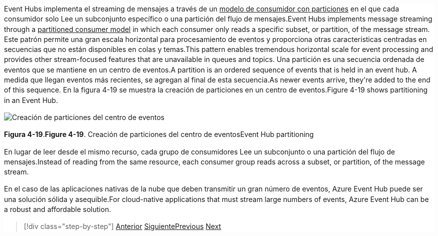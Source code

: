 <span data-ttu-id="c26e7-364">Event Hubs implementa el streaming de mensajes a través de un [modelo de consumidor con particiones](/azure/event-hubs/event-hubs-features) en el que cada consumidor solo Lee un subconjunto específico o una partición del flujo de mensajes.</span><span class="sxs-lookup"><span data-stu-id="c26e7-364">Event Hubs implements message streaming through a [partitioned consumer model](/azure/event-hubs/event-hubs-features) in which each consumer only reads a specific subset, or partition, of the message stream.</span></span> <span data-ttu-id="c26e7-365">Este patrón permite una gran escala horizontal para procesamiento de eventos y proporciona otras características centradas en secuencias que no están disponibles en colas y temas.</span><span class="sxs-lookup"><span data-stu-id="c26e7-365">This pattern enables tremendous horizontal scale for event processing and provides other stream-focused features that are unavailable in queues and topics.</span></span> <span data-ttu-id="c26e7-366">Una partición es una secuencia ordenada de eventos que se mantiene en un centro de eventos.</span><span class="sxs-lookup"><span data-stu-id="c26e7-366">A partition is an ordered sequence of events that is held in an event hub.</span></span> <span data-ttu-id="c26e7-367">A medida que llegan eventos más recientes, se agregan al final de esta secuencia.</span><span class="sxs-lookup"><span data-stu-id="c26e7-367">As newer events arrive, they're added to the end of this sequence.</span></span> <span data-ttu-id="c26e7-368">En la figura 4-19 se muestra la creación de particiones en un centro de eventos.</span><span class="sxs-lookup"><span data-stu-id="c26e7-368">Figure 4-19 shows partitioning in an Event Hub.</span></span>

![Creación de particiones del centro de eventos](./media/event-hub-partitioning.png)

<span data-ttu-id="c26e7-370">**Figura 4-19**.</span><span class="sxs-lookup"><span data-stu-id="c26e7-370">**Figure 4-19**.</span></span> <span data-ttu-id="c26e7-371">Creación de particiones del centro de eventos</span><span class="sxs-lookup"><span data-stu-id="c26e7-371">Event Hub partitioning</span></span>

<span data-ttu-id="c26e7-372">En lugar de leer desde el mismo recurso, cada grupo de consumidores Lee un subconjunto o una partición del flujo de mensajes.</span><span class="sxs-lookup"><span data-stu-id="c26e7-372">Instead of reading from the same resource, each consumer group reads across a subset, or partition, of the message stream.</span></span>

<span data-ttu-id="c26e7-373">En el caso de las aplicaciones nativas de la nube que deben transmitir un gran número de eventos, Azure Event Hub puede ser una solución sólida y asequible.</span><span class="sxs-lookup"><span data-stu-id="c26e7-373">For cloud-native applications that must stream large numbers of events, Azure Event Hub can be a robust and affordable solution.</span></span>

>[!div class="step-by-step"]
><span data-ttu-id="c26e7-374">[Anterior](front-end-communication.md)
>[Siguiente](grpc.md)</span><span class="sxs-lookup"><span data-stu-id="c26e7-374">[Previous](front-end-communication.md)
[Next](grpc.md)</span></span>
